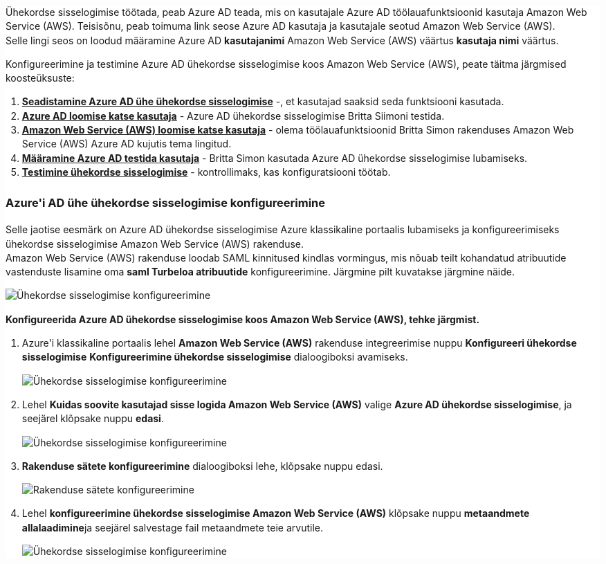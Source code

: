 Ühekordse sisselogimise töötada, peab Azure AD teada, mis on kasutajale Azure AD töölauafunktsioonid kasutaja Amazon Web Service (AWS). Teisisõnu, peab toimuma link seose Azure AD kasutaja ja kasutajale seotud Amazon Web Service (AWS).  
Selle lingi seos on loodud määramine Azure AD **kasutajanimi** Amazon Web Service (AWS) väärtus **kasutaja nimi** väärtus.
 
Konfigureerimine ja testimine Azure AD ühekordse sisselogimise koos Amazon Web Service (AWS), peate täitma järgmised koosteüksuste:

1. **[Seadistamine Azure AD ühe ühekordse sisselogimise](#configuring-azure-ad-single-single-sign-on)** -, et kasutajad saaksid seda funktsiooni kasutada.
2. **[Azure AD loomise katse kasutaja](#creating-an-azure-ad-test-user)** - Azure AD ühekordse sisselogimise Britta Siimoni testida.
4. **[Amazon Web Service (AWS) loomise katse kasutaja](#creating-a-halogen-software-test-user)** - olema töölauafunktsioonid Britta Simon rakenduses Amazon Web Service (AWS) Azure AD kujutis tema lingitud.
5. **[Määramine Azure AD testida kasutaja](#assigning-the-azure-ad-test-user)** - Britta Simon kasutada Azure AD ühekordse sisselogimise lubamiseks.
5. **[Testimine ühekordse sisselogimise](#testing-single-sign-on)** - kontrollimaks, kas konfiguratsiooni töötab.

### <a name="configuring-azure-ad-single-single-sign-on"></a>Azure'i AD ühe ühekordse sisselogimise konfigureerimine

Selle jaotise eesmärk on Azure AD ühekordse sisselogimise Azure klassikaline portaalis lubamiseks ja konfigureerimiseks ühekordse sisselogimise Amazon Web Service (AWS) rakenduse.  
Amazon Web Service (AWS) rakenduse loodab SAML kinnitused kindlas vormingus, mis nõuab teilt kohandatud atribuutide vastenduste lisamine oma **saml Turbeloa atribuutide** konfigureerimine. Järgmine pilt kuvatakse järgmine näide.


![Ühekordse sisselogimise konfigureerimine][27]

**Konfigureerida Azure AD ühekordse sisselogimise koos Amazon Web Service (AWS), tehke järgmist.**

1. Azure'i klassikaline portaalis lehel **Amazon Web Service (AWS)** rakenduse integreerimise nuppu **Konfigureeri ühekordse sisselogimise** **Konfigureerimine ühekordse sisselogimise** dialoogiboksi avamiseks.

    ![Ühekordse sisselogimise konfigureerimine][7]

2. Lehel **Kuidas soovite kasutajad sisse logida Amazon Web Service (AWS)** valige **Azure AD ühekordse sisselogimise**, ja seejärel klõpsake nuppu **edasi**.

    ![Ühekordse sisselogimise konfigureerimine][8]

3. **Rakenduse sätete konfigureerimine** dialoogiboksi lehe, klõpsake nuppu edasi. 

    ![Rakenduse sätete konfigureerimine][9]
 
4. Lehel **konfigureerimine ühekordse sisselogimise Amazon Web Service (AWS)** klõpsake nuppu **metaandmete allalaadimine**ja seejärel salvestage fail metaandmete teie arvutile.

    ![Ühekordse sisselogimise konfigureerimine][10]


[1]: ./media/active-directory-saas-amazon-web-service/tutorial_general_01.png
[2]: ./media/active-directory-saas-amazon-web-service/tutorial_general_02.png
[3]: ./media/active-directory-saas-amazon-web-service/tutorial_general_03.png
[4]: ./media/active-directory-saas-amazon-web-service/tutorial_general_04.png
[5]: ./media/active-directory-saas-amazon-web-service/ic795019.png
[6]: ./media/active-directory-saas-amazon-web-service/ic795020.png
[7]: ./media/active-directory-saas-amazon-web-service/ic795027.png
[8]: ./media/active-directory-saas-amazon-web-service/ic795028.png
[9]: ./media/active-directory-saas-amazon-web-service/capture23.png
[10]: ./media/active-directory-saas-amazon-web-service/capture24.png
[11]: ./media/active-directory-saas-amazon-web-service/ic795031.png
[12]: ./media/active-directory-saas-amazon-web-service/ic795032.png
[13]: ./media/active-directory-saas-amazon-web-service/ic795033.png
[14]: ./media/active-directory-saas-amazon-web-service/ic795034.png
[15]: ./media/active-directory-saas-amazon-web-service/ic795035.png
[16]: ./media/active-directory-saas-amazon-web-service/ic795022.png
[17]: ./media/active-directory-saas-amazon-web-service/ic795023.png
[18]: ./media/active-directory-saas-amazon-web-service/ic795024.png
[19]: ./media/active-directory-saas-amazon-web-service/ic795025.png
[20]: ./media/active-directory-saas-amazon-web-service/ic7950351.png
[21]: ./media/active-directory-saas-amazon-web-service/tutorial_general_80.png
[22]: ./media/active-directory-saas-amazon-web-service/ic7950352.png
[23]: ./media/active-directory-saas-amazon-web-service/tutorial_general_81.png
[24]: ./media/active-directory-saas-amazon-web-service/ic7950353.png
[25]: ./media/active-directory-saas-amazon-web-service/tutorial_general_15.png
[26]: ./media/active-directory-saas-amazon-web-service/tutorial_general_18.png
[27]: ./media/active-directory-saas-amazon-web-service/ic7950357.png
[28]: ./media/active-directory-saas-amazon-web-service/ic7950321.png
[29]: ./media/active-directory-saas-amazon-web-service/tutorial_general_16.png
[30]: ./media/active-directory-saas-amazon-web-service/ic795038.png
[31]: ./media/active-directory-saas-amazon-web-service/tutorial_general_17.png
[32]: ./media/active-directory-saas-amazon-web-service/ic7950251.png
[33]: ./media/active-directory-saas-amazon-web-service/ic7950252.png
[34]: ./media/active-directory-saas-amazon-web-service/ic7950253.png
[35]: ./media/active-directory-saas-amazon-web-service/user_attributes_01.png
